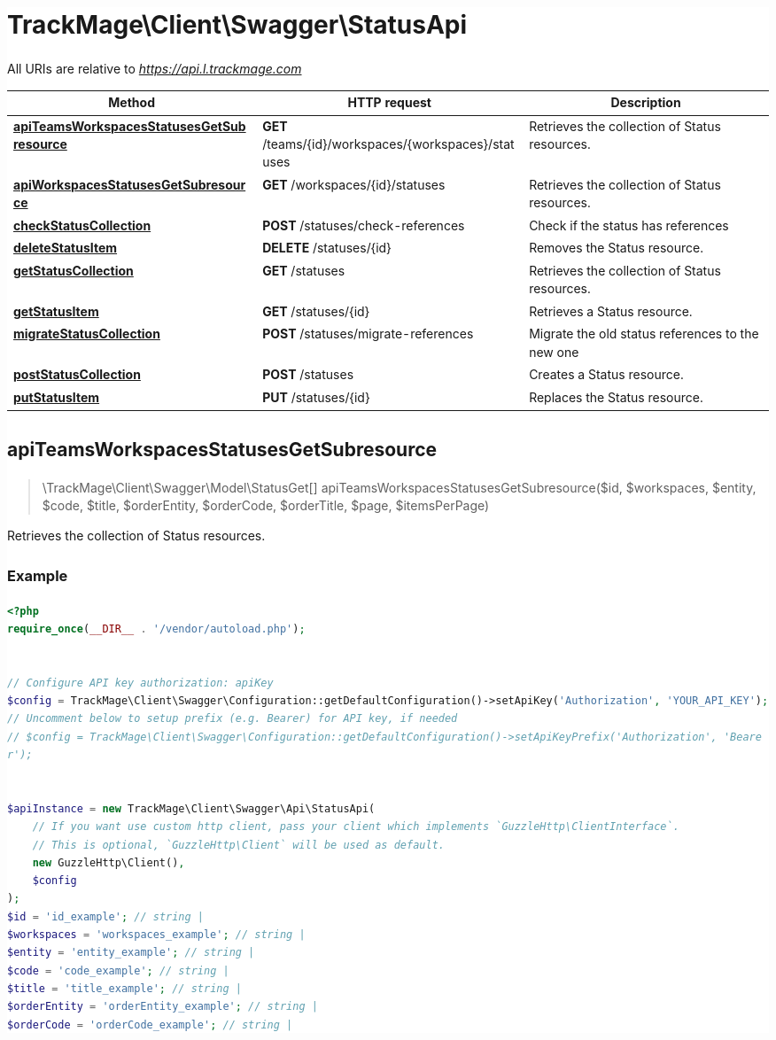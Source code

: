 # TrackMage\Client\Swagger\StatusApi

All URIs are relative to *https://api.l.trackmage.com*

Method | HTTP request | Description
------------- | ------------- | -------------
[**apiTeamsWorkspacesStatusesGetSubresource**](StatusApi.md#apiTeamsWorkspacesStatusesGetSubresource) | **GET** /teams/{id}/workspaces/{workspaces}/statuses | Retrieves the collection of Status resources.
[**apiWorkspacesStatusesGetSubresource**](StatusApi.md#apiWorkspacesStatusesGetSubresource) | **GET** /workspaces/{id}/statuses | Retrieves the collection of Status resources.
[**checkStatusCollection**](StatusApi.md#checkStatusCollection) | **POST** /statuses/check-references | Check if the status has references
[**deleteStatusItem**](StatusApi.md#deleteStatusItem) | **DELETE** /statuses/{id} | Removes the Status resource.
[**getStatusCollection**](StatusApi.md#getStatusCollection) | **GET** /statuses | Retrieves the collection of Status resources.
[**getStatusItem**](StatusApi.md#getStatusItem) | **GET** /statuses/{id} | Retrieves a Status resource.
[**migrateStatusCollection**](StatusApi.md#migrateStatusCollection) | **POST** /statuses/migrate-references | Migrate the old status references to the new one
[**postStatusCollection**](StatusApi.md#postStatusCollection) | **POST** /statuses | Creates a Status resource.
[**putStatusItem**](StatusApi.md#putStatusItem) | **PUT** /statuses/{id} | Replaces the Status resource.



## apiTeamsWorkspacesStatusesGetSubresource

> \TrackMage\Client\Swagger\Model\StatusGet[] apiTeamsWorkspacesStatusesGetSubresource($id, $workspaces, $entity, $code, $title, $orderEntity, $orderCode, $orderTitle, $page, $itemsPerPage)

Retrieves the collection of Status resources.

### Example

```php
<?php
require_once(__DIR__ . '/vendor/autoload.php');


// Configure API key authorization: apiKey
$config = TrackMage\Client\Swagger\Configuration::getDefaultConfiguration()->setApiKey('Authorization', 'YOUR_API_KEY');
// Uncomment below to setup prefix (e.g. Bearer) for API key, if needed
// $config = TrackMage\Client\Swagger\Configuration::getDefaultConfiguration()->setApiKeyPrefix('Authorization', 'Bearer');


$apiInstance = new TrackMage\Client\Swagger\Api\StatusApi(
    // If you want use custom http client, pass your client which implements `GuzzleHttp\ClientInterface`.
    // This is optional, `GuzzleHttp\Client` will be used as default.
    new GuzzleHttp\Client(),
    $config
);
$id = 'id_example'; // string | 
$workspaces = 'workspaces_example'; // string | 
$entity = 'entity_example'; // string | 
$code = 'code_example'; // string | 
$title = 'title_example'; // string | 
$orderEntity = 'orderEntity_example'; // string | 
$orderCode = 'orderCode_example'; // string | 
```